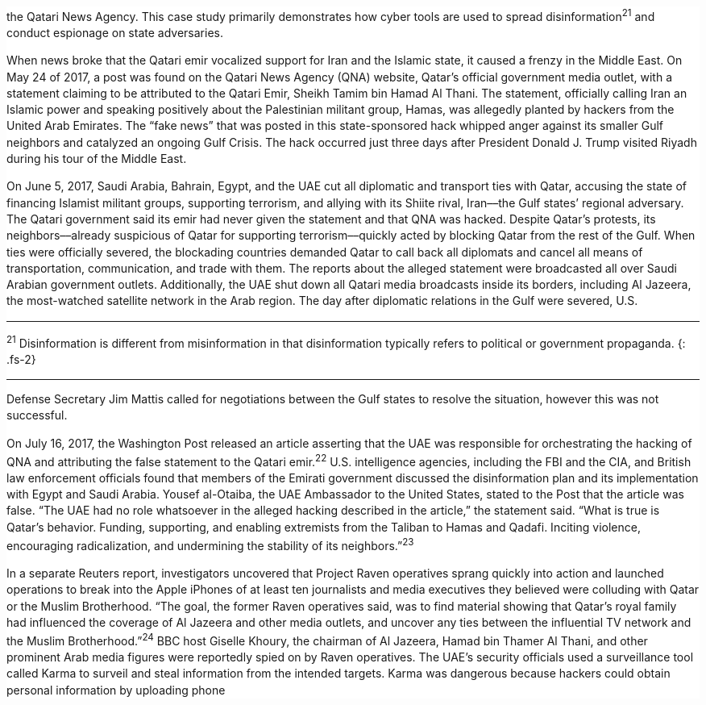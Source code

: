 the Qatari News Agency. This case study primarily demonstrates how cyber tools are used to spread disinformation<sup>21</sup> and conduct espionage on state adversaries.

When news broke that the Qatari emir vocalized support for Iran and the Islamic state, it caused a frenzy in the Middle East. On May 24 of 2017, a post was found on the Qatari News Agency (QNA) website, Qatar’s official government media outlet, with a statement claiming to be attributed to the Qatari Emir, Sheikh Tamim bin Hamad Al Thani. The statement, officially calling Iran an Islamic power and speaking positively about the Palestinian militant group, Hamas, was allegedly planted by hackers from the United Arab Emirates. The “fake news” that was posted in this state-sponsored hack whipped anger against its smaller Gulf neighbors and catalyzed an ongoing Gulf Crisis. The hack occurred just three days after President Donald J. Trump visited Riyadh during his tour of the Middle East.

On June 5, 2017, Saudi Arabia, Bahrain, Egypt, and the UAE cut all diplomatic and transport ties with Qatar, accusing the state of financing Islamist militant groups, supporting terrorism, and allying with its Shiite rival, Iran––the Gulf states’ regional adversary. The Qatari government said its emir had never given the statement and that QNA was hacked. Despite Qatar’s protests, its neighbors––already suspicious of Qatar for supporting terrorism––quickly acted by blocking Qatar from the rest of the Gulf. When ties were officially severed, the blockading countries demanded Qatar to call back all diplomats and cancel all means of transportation, communication, and trade with them. The reports about the alleged statement were broadcasted all over Saudi Arabian government outlets. Additionally, the UAE shut down all Qatari media broadcasts inside its borders, including Al Jazeera, the most-watched satellite network in the Arab region. The day after diplomatic relations in the Gulf were severed, U.S.

***
<sup>21</sup> Disinformation is different from misinformation in that disinformation typically refers to political or government propaganda.
{: .fs-2}
***

Defense Secretary Jim Mattis called for negotiations between the Gulf states to resolve the situation, however this was not successful.

On July 16, 2017, the Washington Post released an article asserting that the UAE was responsible for orchestrating the hacking of QNA and attributing the false statement to the Qatari emir.<sup>22</sup> U.S. intelligence agencies, including the FBI and the CIA, and British law enforcement officials found that members of the Emirati government discussed the disinformation plan and its implementation with Egypt and Saudi Arabia. Yousef al-Otaiba, the UAE Ambassador to the United States, stated to the Post that the article was false. “The UAE had no role whatsoever in the alleged hacking described in the article,” the statement said. “What is true is Qatar’s behavior. Funding, supporting, and enabling extremists from the Taliban to Hamas and Qadafi. Inciting violence, encouraging radicalization, and undermining the stability of its neighbors.”<sup>23</sup>

In a separate Reuters report, investigators uncovered that Project Raven operatives sprang quickly into action and launched operations to break into the Apple iPhones of at least ten journalists and media executives they believed were colluding with Qatar or the Muslim Brotherhood. “The goal, the former Raven operatives said, was to find material showing that Qatar’s royal family had influenced the coverage of Al Jazeera and other media outlets, and uncover any ties between the influential TV network and the Muslim Brotherhood.”<sup>24</sup> BBC host Giselle Khoury, the chairman of Al Jazeera, Hamad bin Thamer Al Thani, and other prominent Arab media figures were reportedly spied on by Raven operatives. The UAE’s security officials used a surveillance tool called Karma to surveil and steal information from the intended targets. Karma was dangerous because hackers could obtain personal information by uploading phone
